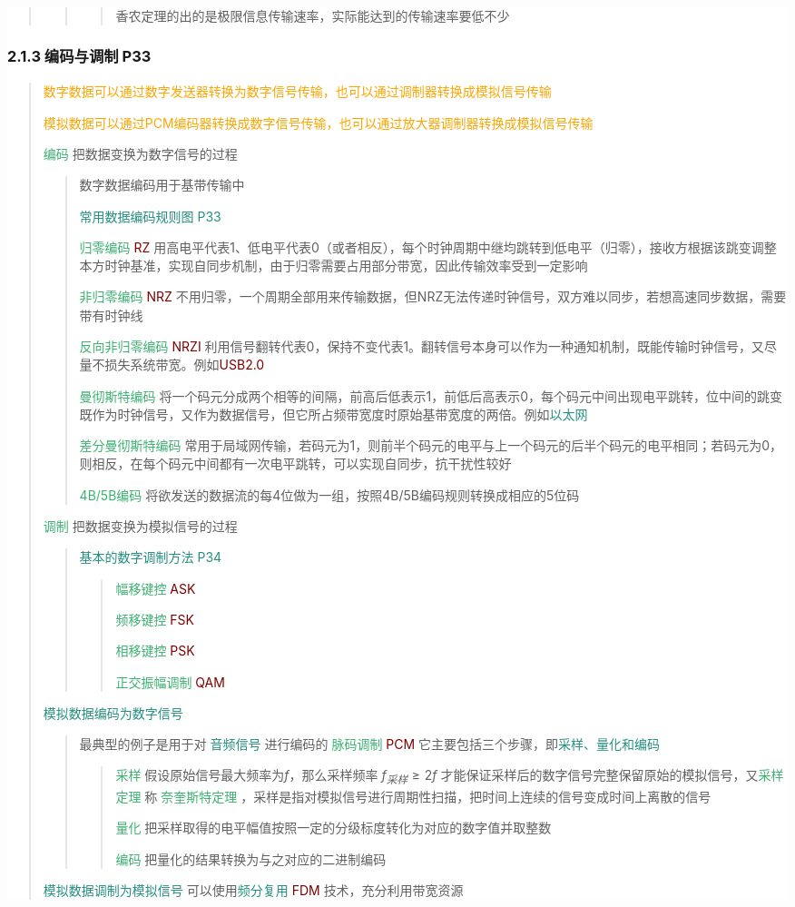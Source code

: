 >   > >
>   > > 香农定理的出的是极限信息传输速率，实际能达到的传输速率要低不少

### 2.1.3 编码与调制 P33

> <font color=#FFA500 title='0,0'>数字数据可以通过数字发送器转换为数字信号传输，也可以通过调制器转换成模拟信号传输</font>
>
> <font color=#FFA500 title='0,0'>模拟数据可以通过PCM编码器转换成数字信号传输，也可以通过放大器调制器转换成模拟信号传输</font>
>
> <font color=#3CB371 title='0,8'>编码</font> 把数据变换为数字信号的过程
>
> > 数字数据编码用于基带传输中
> >
> > <font color=#239080 title='-2,6'>常用数据编码规则图 P33</font>
> >
> > <font color=#3CB371 title='0,0'>归零编码</font> <font color=#800000 title='0,0'>RZ</font> 用高电平代表1、低电平代表0（或者相反），每个时钟周期中继均跳转到低电平（归零），接收方根据该跳变调整本方时钟基准，实现自同步机制，由于归零需要占用部分带宽，因此传输效率受到一定影响
> >
> > <font color=#3CB371 title='0,0'>非归零编码</font> <font color=#800000 title='0,0'>NRZ</font> 不用归零，一个周期全部用来传输数据，但NRZ无法传递时钟信号，双方难以同步，若想高速同步数据，需要带有时钟线
> >
> > <font color=#3CB371 title='0,0'>反向非归零编码</font> <font color=#800000 title='0,0'>NRZI</font> 利用信号翻转代表0，保持不变代表1。翻转信号本身可以作为一种通知机制，既能传输时钟信号，又尽量不损失系统带宽。例如<font color=#800000 title='0,0'>USB2.0</font>
> >
> > <font color=#3CB371 title='0,0'>曼彻斯特编码</font> 将一个码元分成两个相等的间隔，前高后低表示1，前低后高表示0，每个码元中间出现电平跳转，位中间的跳变既作为时钟信号，又作为数据信号，但它所占频带宽度时原始基带宽度的两倍。例如<font color=#239080 title='0,0'>以太网</font>
> >
> > <font color=#3CB371 title='0,0'>差分曼彻斯特编码</font> 常用于局域网传输，若码元为1，则前半个码元的电平与上一个码元的后半个码元的电平相同；若码元为0，则相反，在每个码元中间都有一次电平跳转，可以实现自同步，抗干扰性较好
> >
> > <font color=#3CB371 title='0,0'>4B/5B编码</font> 将欲发送的数据流的每4位做为一组，按照4B/5B编码规则转换成相应的5位码
>
> <font color=#3CB371 title='0,5'>调制</font> 把数据变换为模拟信号的过程
>
> > <font color=#239080 title='-1,4'>基本的数字调制方法 P34</font>
> >
> > > <font color=#3CB371 title='-2,3'>幅移键控</font> <font color=#800000 title='-2,3'>ASK</font>
> > >
> > > <font color=#3CB371 title='-3,2'>频移键控</font> <font color=#800000 title='-3,2'>FSK</font>
> > >
> > > <font color=#3CB371 title='-4,1'>相移键控</font> <font color=#800000 title='-4,1'>PSK</font>
> > >
> > > <font color=#3CB371 title='-5,0'>正交振幅调制</font> <font color=#800000 title='-5,0'>QAM</font>
>
> <font color=#239080 title='0,4'>模拟数据编码为数字信号</font>
>
> > 最典型的例子是用于对 <font color=#239080 title='-1,3'>音频信号</font> 进行编码的 <font color=#3CB371 title='-1,3'>脉码调制</font> <font color=#800000 title='-1,3'>PCM</font> 它主要包括三个步骤，即<font color=#239080 title='-1,3'>采样、量化和编码</font>
> >
> > > <font color=#3CB371 title='0,0'>采样</font> 假设原始信号最大频率为$f$，那么采样频率 $f_{采样} \geq 2f$ 才能保证采样后的数字信号完整保留原始的模拟信号，又<font color=#3CB371 title='0,0'>采样定理</font> 称 <font color=#3CB371 title='0,0'>奈奎斯特定理</font> ，采样是指对模拟信号进行周期性扫描，把时间上连续的信号变成时间上离散的信号
> > >
> > > <font color=#3CB371 title='0,0'>量化</font> 把采样取得的电平幅值按照一定的分级标度转化为对应的数字值并取整数
> > >
> > > <font color=#3CB371 title='0,0'>编码</font> 把量化的结果转换为与之对应的二进制编码
>
> <font color=#239080 title='0,0'>模拟数据调制为模拟信号</font> 可以使用<font color=#239080 title='0,0'>频分复用</font> <font color=#800000 title='0,0'>FDM</font> 技术，充分利用带宽资源
